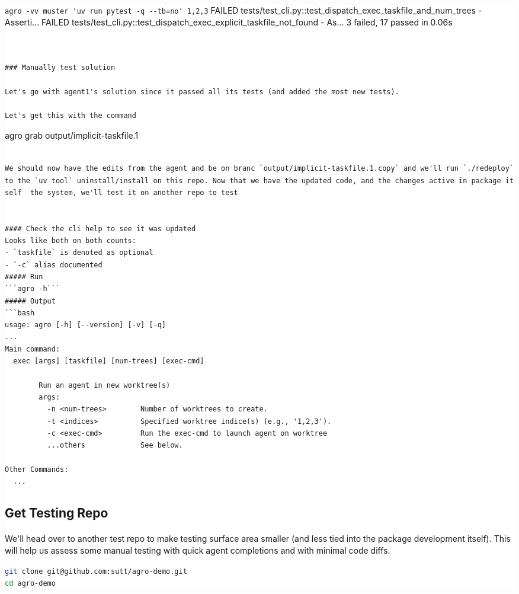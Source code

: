```agro -vv muster 'uv run pytest -q --tb=no' 1,2,3```
FAILED tests/test_cli.py::test_dispatch_exec_taskfile_and_num_trees - Asserti...
FAILED tests/test_cli.py::test_dispatch_exec_explicit_taskfile_not_found - As...
3 failed, 17 passed in 0.06s

```


### Manually test solution

Let's go with agent1's solution since it passed all its tests (and added the most new tests).

Let's get this with the command

```
agro grab output/implicit-taskfile.1
```

We should now have the edits from the agent and be on branc `output/implicit-taskfile.1.copy` and we'll run `./redeploy` to the `uv tool` uninstall/install on this repo. Now that we have the updated code, and the changes active in package itself  the system, we'll test it on another repo to test


#### Check the cli help to see it was updated
Looks like both on both counts:
- `taskfile` is denoted as optional
- `-c` alias documented
##### Run
```agro -h```
##### Output
```bash
usage: agro [-h] [--version] [-v] [-q]
...
Main command:
  exec [args] [taskfile] [num-trees] [exec-cmd]   
                                
        Run an agent in new worktree(s)
        args:
          -n <num-trees>        Number of worktrees to create.
          -t <indices>          Specified worktree indice(s) (e.g., '1,2,3').
          -c <exec-cmd>         Run the exec-cmd to launch agent on worktree
          ...others             See below.

Other Commands:
  ...
```

## Get Testing Repo

We'll head over to another test repo to make testing surface area smaller (and less tied into the package development itself). This will help us assess some manual testing with quick agent completions and with minimal code diffs.

```bash
git clone git@github.com:sutt/agro-demo.git
cd agro-demo
```
